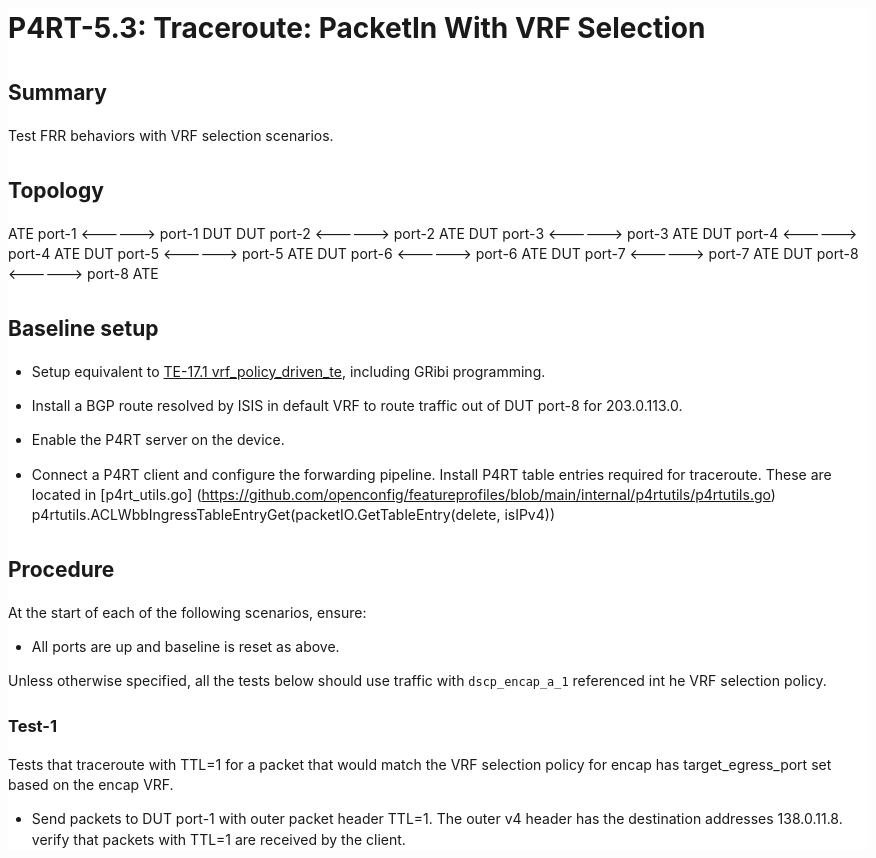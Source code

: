 # P4RT-5.3: Traceroute: PacketIn With VRF Selection

## Summary

Test FRR behaviors with VRF selection scenarios.

## Topology

ATE port-1 <------> port-1 DUT
DUT port-2 <------> port-2 ATE
DUT port-3 <------> port-3 ATE
DUT port-4 <------> port-4 ATE
DUT port-5 <------> port-5 ATE
DUT port-6 <------> port-6 ATE
DUT port-7 <------> port-7 ATE
DUT port-8 <------> port-8 ATE

## Baseline setup

*   Setup equivalent to [TE-17.1 vrf_policy_driven_te](https://github.com/openconfig/featureprofiles/blob/main/feature/experimental/gribi/otg_tests/vrf_policy_driven_te/README.md), including GRibi programming.

*   Install a BGP route resolved by ISIS in default VRF to route traffic out of DUT port-8 for 203.0.113.0.

*   Enable the P4RT server on the device.

*   Connect a P4RT client and configure the forwarding pipeline. Install P4RT table entries required for traceroute.
	These are located in [p4rt_utils.go] (https://github.com/openconfig/featureprofiles/blob/main/internal/p4rtutils/p4rtutils.go)
	p4rtutils.ACLWbbIngressTableEntryGet(packetIO.GetTableEntry(delete, isIPv4))


## Procedure

At the start of each of the following scenarios, ensure:

*   All ports are up and baseline is reset as above.

Unless otherwise specified, all the tests below should use traffic with
`dscp_encap_a_1` referenced int he VRF selection policy.

### Test-1

Tests that traceroute with TTL=1 for a packet that would match the VRF
selection policy for encap has target_egress_port set based on the
encap VRF.

*   Send packets to DUT port-1 with outer packet header TTL=1. The outer v4 header has the destination
    addresses 138.0.11.8. verify that packets with TTL=1 are received by the client.

